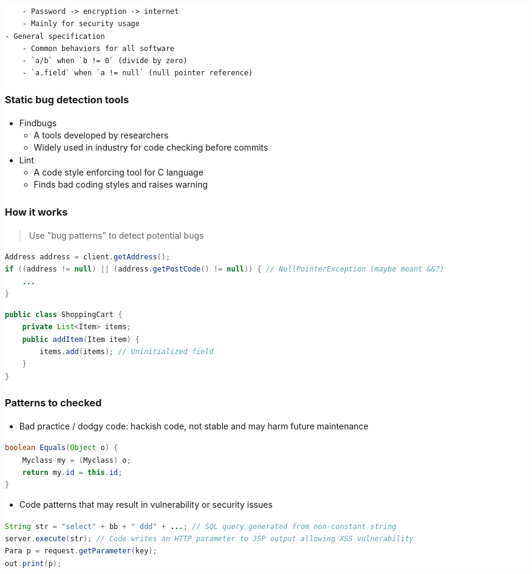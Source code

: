 		- Password -> encryption -> internet
		- Mainly for security usage
	- General specification
		- Common behaviors for all software
		- `a/b` when `b != 0` (divide by zero)
		- `a.field` when `a != null` (null pointer reference)

### Static bug detection tools

- Findbugs
	- A tools developed by researchers
	- Widely used in industry for code checking before commits
- Lint
	- A code style enforcing tool for C language
	- Finds bad coding styles and raises warning

### How it works

> Use "bug patterns" to detect potential bugs

```Java
Address address = client.getAddress();
if ((address != null) || (address.getPostCode() != null)) { // NullPointerException (maybe meant &&?)
	...
}
```

```Java
public class ShoppingCart {
	private List<Item> items;
	public addItem(Item item) {
		items.add(items); // Uninitialized field
	}
}
```

### Patterns to checked

- Bad practice / dodgy code: hackish code, not stable and may harm future maintenance

```Java
boolean Equals(Object o) {
	Myclass my = (Myclass) o;
	return my.id = this.id;
}
```

- Code patterns that may result in vulnerability or security issues

```Java
String str = "select" + bb + " ddd" + ...; // SQL query generated from non-constant string
server.execute(str); // Code writes an HTTP parameter to JSP output allowing XSS vulnerability
Para p = request.getParameter(key);
out.print(p);
```

